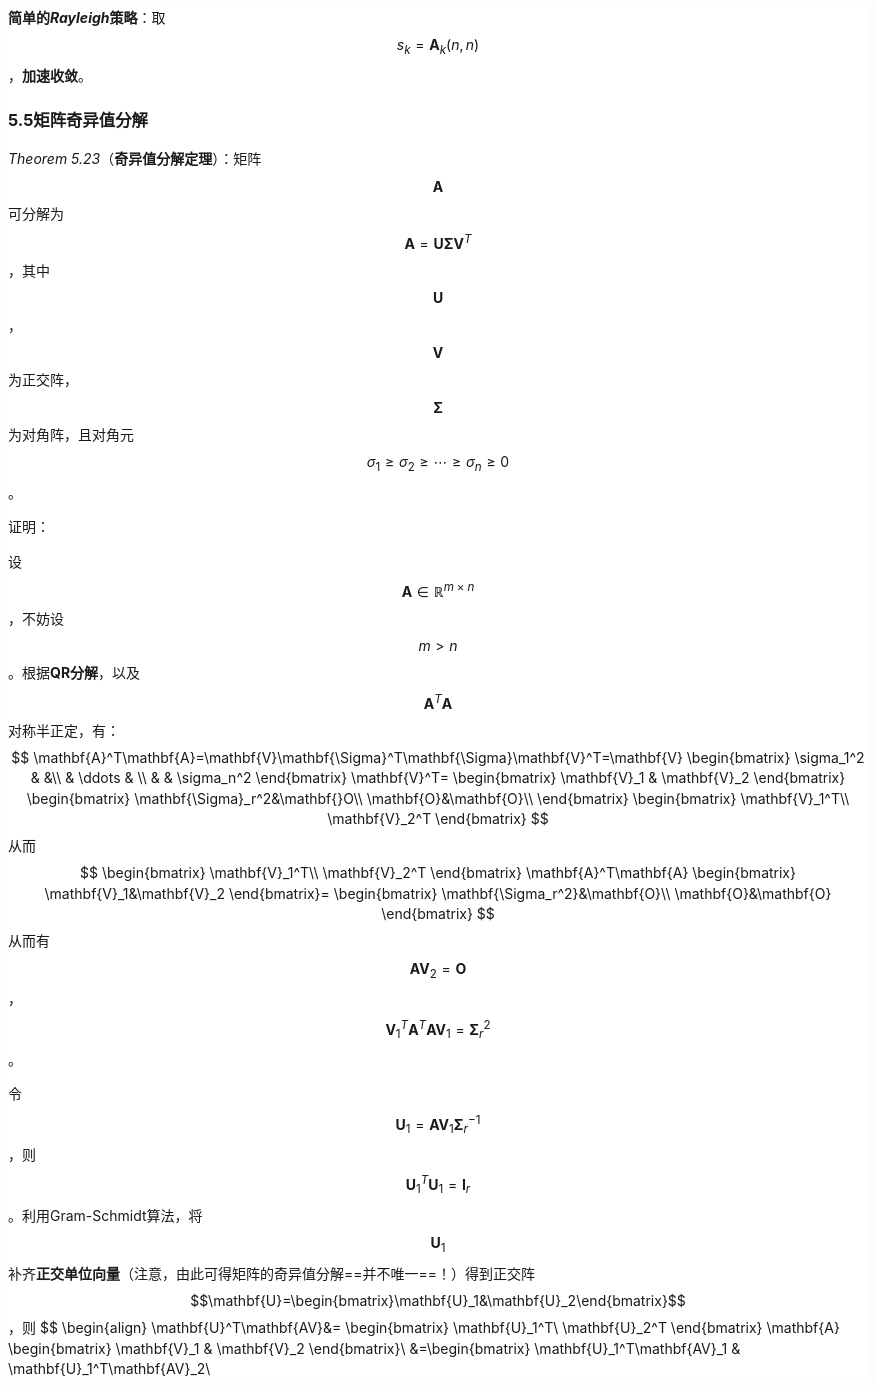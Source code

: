   **简单的*Rayleigh*策略**：取$$s_k=\mathbf{A}_k(n,n)$$，**加速收敛**。

### 5.5矩阵奇异值分解

*Theorem 5.23*（**奇异值分解定理**）：矩阵$$\mathbf{A}$$可分解为$$\mathbf{A}=\mathbf{U\Sigma V}^T$$，其中$$\mathbf{U}$$，$$\mathbf{V}$$为正交阵，$$\mathbf{\Sigma}$$为对角阵，且对角元$$\sigma_1\geq\sigma_2\geq\cdots\geq\sigma_n\geq 0$$。

证明：

设$$\mathbf{A}\in\mathbb{R}^{m\times n}$$，不妨设$$m>n$$。根据**QR分解**，以及$$\mathbf{A}^T\mathbf{A}$$对称半正定，有：
$$
\mathbf{A}^T\mathbf{A}=\mathbf{V}\mathbf{\Sigma}^T\mathbf{\Sigma}\mathbf{V}^T=\mathbf{V}
\begin{bmatrix}
\sigma_1^2 & &\\
& \ddots & \\
& & \sigma_n^2
\end{bmatrix}
\mathbf{V}^T=
\begin{bmatrix}
\mathbf{V}_1 & \mathbf{V}_2
\end{bmatrix}
\begin{bmatrix}
\mathbf{\Sigma}_r^2&\mathbf{}O\\
\mathbf{O}&\mathbf{O}\\
\end{bmatrix}
\begin{bmatrix}
\mathbf{V}_1^T\\
\mathbf{V}_2^T
\end{bmatrix}
$$
从而
$$
\begin{bmatrix}
\mathbf{V}_1^T\\
\mathbf{V}_2^T
\end{bmatrix}
\mathbf{A}^T\mathbf{A}
\begin{bmatrix}
\mathbf{V}_1&\mathbf{V}_2
\end{bmatrix}=
\begin{bmatrix}
\mathbf{\Sigma_r^2}&\mathbf{O}\\
\mathbf{O}&\mathbf{O}
\end{bmatrix}
$$
从而有$$\mathbf{AV}_2=\mathbf{O}$$，$$\mathbf{V}_1^T\mathbf{A}^T\mathbf{A}\mathbf{V}_1=\mathbf{\Sigma}_r^2$$。

令$$\mathbf{U}_1=\mathbf{AV}_1\mathbf{\Sigma}_r^{-1}$$，则$$\mathbf{U}_1^T\mathbf{U}_1=\mathbf{I}_r$$。利用Gram-Schmidt算法，将$$\mathbf{U}_1$$补齐**正交单位向量**（注意，由此可得矩阵的奇异值分解==并不唯一==！）得到正交阵$$\mathbf{U}=\begin{bmatrix}\mathbf{U}_1&\mathbf{U}_2\end{bmatrix}$$，则
$$
\begin{align}
\mathbf{U}^T\mathbf{AV}&=
\begin{bmatrix}
\mathbf{U}_1^T\\
\mathbf{U}_2^T
\end{bmatrix}
\mathbf{A}
\begin{bmatrix}
\mathbf{V}_1 & \mathbf{V}_2
\end{bmatrix}\\
&=\begin{bmatrix}
\mathbf{U}_1^T\mathbf{AV}_1 & \mathbf{U}_1^T\mathbf{AV}_2\\